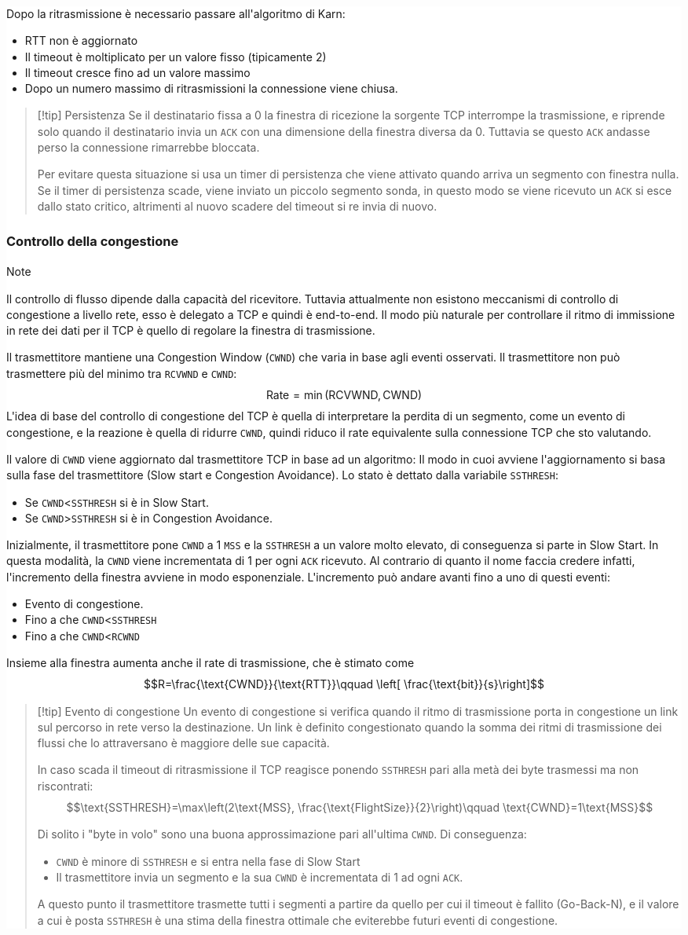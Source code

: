 Dopo la ritrasmissione è necessario passare all'algoritmo di Karn:
- $\text{RTT}$ non è aggiornato
- Il timeout è moltiplicato per un valore fisso (tipicamente 2)
- Il timeout cresce fino ad un valore massimo
- Dopo un numero massimo di ritrasmissioni la connessione viene chiusa.

>[!tip] Persistenza
>Se il destinatario fissa a 0 la finestra di ricezione la sorgente TCP interrompe la trasmissione, e riprende solo quando il destinatario invia un `ACK` con una dimensione della finestra diversa da 0. Tuttavia se questo `ACK` andasse perso la connessione rimarrebbe bloccata.
>
>Per evitare questa situazione si usa un timer di persistenza che viene attivato quando arriva un segmento con finestra nulla. Se il timer di persistenza scade, viene inviato un piccolo segmento sonda, in questo modo se viene ricevuto un `ACK` si esce dallo stato critico, altrimenti al nuovo scadere del timeout si re invia di nuovo.

### Controllo della congestione
>[!note]
>Il controllo di flusso dipende dalla capacità del ricevitore. Tuttavia attualmente non esistono meccanismi di controllo di congestione a livello rete, esso è delegato a TCP e quindi è end-to-end. Il modo più naturale per controllare il ritmo di immissione in rete dei dati per il TCP è quello di regolare la finestra di trasmissione.
>
>Il trasmettitore mantiene una Congestion Window (`CWND`) che varia in base agli eventi osservati. Il trasmettitore non può trasmettere più del minimo tra `RCVWND` e `CWND`: $$\text{Rate}=\min(\text{RCVWND},\text{CWND})$$
>L'idea di base del controllo di congestione del TCP è quella di interpretare la perdita di un segmento, come un evento di congestione, e la reazione è quella di ridurre `CWND`, quindi riduco il rate equivalente sulla connessione TCP che sto valutando.

Il valore di `CWND` viene aggiornato dal trasmettitore TCP in base ad un algoritmo: Il modo in cuoi avviene l'aggiornamento si basa sulla fase del trasmettitore (Slow start e Congestion Avoidance). Lo stato è dettato dalla variabile `SSTHRESH`:
- Se `CWND`$<$`SSTHRESH` si è in Slow Start.
- Se `CWND`$>$`SSTHRESH` si è in Congestion Avoidance.

Inizialmente, il trasmettitore pone `CWND` a 1 `MSS` e la `SSTHRESH` a un valore molto elevato, di conseguenza si parte in Slow Start.  In questa modalità, la `CWND` viene incrementata di 1 per ogni `ACK` ricevuto. Al contrario di quanto il nome faccia credere infatti, l'incremento della finestra avviene in modo esponenziale. L'incremento può andare avanti fino a uno di questi eventi:
- Evento di congestione.
- Fino a che `CWND`$<$`SSTHRESH`
- Fino a che `CWND`$<$`RCWND`

Insieme alla finestra aumenta anche il rate di trasmissione, che è stimato come $$R=\frac{\text{CWND}}{\text{RTT}}\qquad \left[ \frac{\text{bit}}{s}\right]$$

>[!tip] Evento di congestione
>Un evento di congestione si verifica quando il ritmo di trasmissione porta in congestione un link sul percorso in rete verso la destinazione. Un link è definito congestionato quando la somma dei ritmi di trasmissione dei flussi che lo attraversano è maggiore delle sue capacità.
>
>In caso scada il timeout di ritrasmissione il TCP reagisce ponendo `SSTHRESH` pari alla metà dei byte trasmessi ma non riscontrati: $$\text{SSTHRESH}=\max\left(2\text{MSS}, \frac{\text{FlightSize}}{2}\right)\qquad \text{CWND}=1\text{MSS}$$
>
>Di solito i "byte in volo" sono una buona approssimazione pari all'ultima `CWND`. Di conseguenza:
>- `CWND` è minore di `SSTHRESH` e si entra nella fase di Slow Start
>- Il trasmettitore invia un segmento e la sua `CWND` è incrementata di 1 ad ogni `ACK`.
>
>A questo punto il trasmettitore trasmette tutti i segmenti a partire da quello per cui il timeout è fallito (Go-Back-N), e il valore a cui è posta `SSTHRESH` è una stima della finestra ottimale che eviterebbe futuri eventi di congestione.
